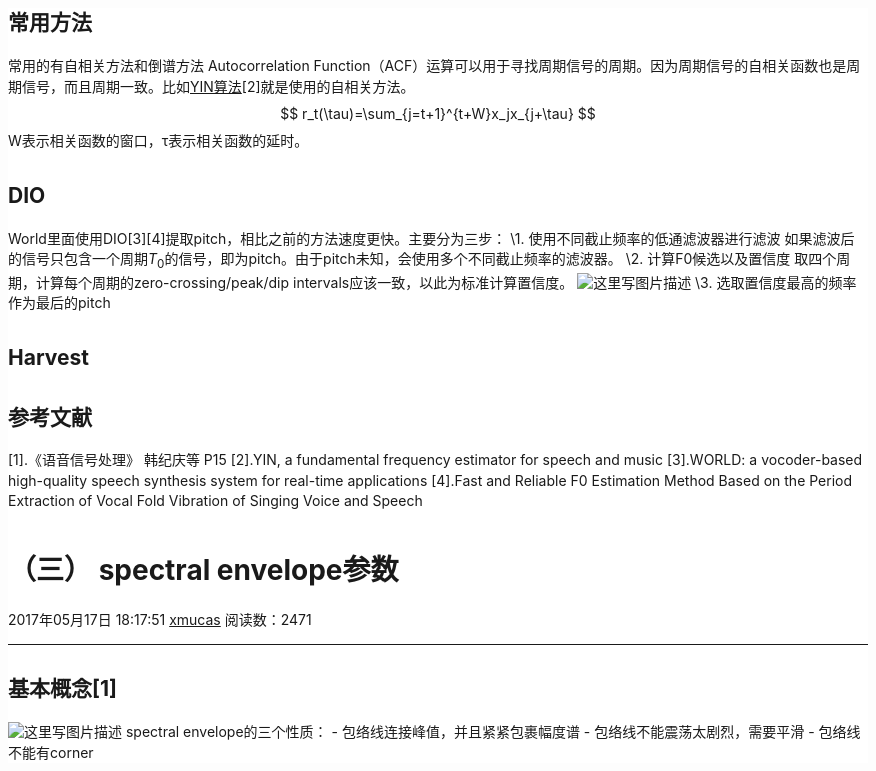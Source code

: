 ## 常用方法

常用的有自相关方法和倒谱方法 
Autocorrelation Function（ACF）运算可以用于寻找周期信号的周期。因为周期信号的自相关函数也是周期信号，而且周期一致。比如[YIN算法](http://blog.csdn.net/xmdxcsj/article/details/51245287)[2]就是使用的自相关方法。 
$$
r_t(\tau)=\sum_{j=t+1}^{t+W}x_jx_{j+\tau}
$$
W表示相关函数的窗口，τ表示相关函数的延时。



## DIO

World里面使用DIO[3][4]提取pitch，相比之前的方法速度更快。主要分为三步： 
\1. 使用不同截止频率的低通滤波器进行滤波 
如果滤波后的信号只包含一个周期$T_0$的信号，即为pitch。由于pitch未知，会使用多个不同截止频率的滤波器。 
\2. 计算F0候选以及置信度 
取四个周期，计算每个周期的zero-crossing/peak/dip intervals应该一致，以此为标准计算置信度。 
![这里写图片描述](https://img-blog.csdn.net/20170517181232060?watermark/2/text/aHR0cDovL2Jsb2cuY3Nkbi5uZXQveG1keGNzag==/font/5a6L5L2T/fontsize/400/fill/I0JBQkFCMA==/dissolve/70/gravity/SouthEast) 
\3. 选取置信度最高的频率作为最后的pitch

## Harvest

## 参考文献

[1].《语音信号处理》 韩纪庆等 P15 
[2].YIN, a fundamental frequency estimator for speech and music 
[3].WORLD: a vocoder-based high-quality speech synthesis system for real-time applications 
[4].Fast and Reliable F0 Estimation Method Based on the Period Extraction of Vocal Fold Vibration of Singing Voice and Speech







# （三） spectral envelope参数

2017年05月17日 18:17:51 [xmucas](https://me.csdn.net/xmdxcsj) 阅读数：2471



------

## 基本概念[1]

![这里写图片描述](https://img-blog.csdn.net/20170517181628033?watermark/2/text/aHR0cDovL2Jsb2cuY3Nkbi5uZXQveG1keGNzag==/font/5a6L5L2T/fontsize/400/fill/I0JBQkFCMA==/dissolve/70/gravity/SouthEast)
spectral envelope的三个性质： 
\- 包络线连接峰值，并且紧紧包裹幅度谱 
\- 包络线不能震荡太剧烈，需要平滑 
\- 包络线不能有corner
